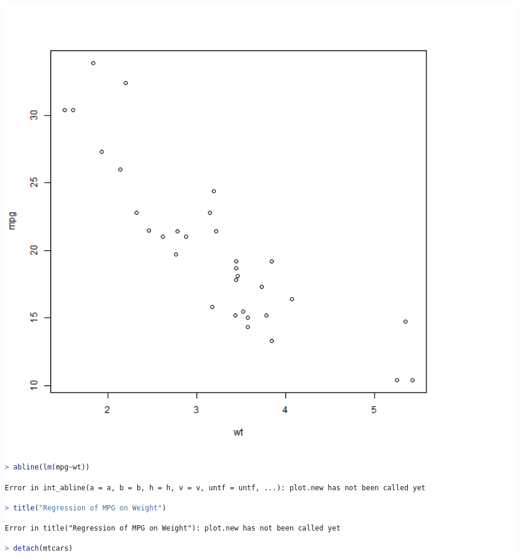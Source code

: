 <img src="figure/unnamed-chunk-37-1.png" title="plot of chunk unnamed-chunk-37" alt="plot of chunk unnamed-chunk-37" width="750" />



```r
> abline(lm(mpg~wt))
```

```
Error in int_abline(a = a, b = b, h = h, v = v, untf = untf, ...): plot.new has not been called yet
```



```r
> title("Regression of MPG on Weight")
```

```
Error in title("Regression of MPG on Weight"): plot.new has not been called yet
```



```r
> detach(mtcars)
```


